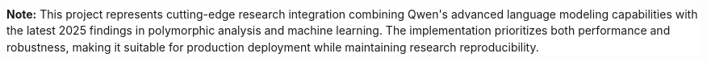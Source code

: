 **Note:** This project represents cutting-edge research integration combining Qwen's advanced language modeling capabilities with the latest 2025 findings in polymorphic analysis and machine learning. The implementation prioritizes both performance and robustness, making it suitable for production deployment while maintaining research reproducibility.